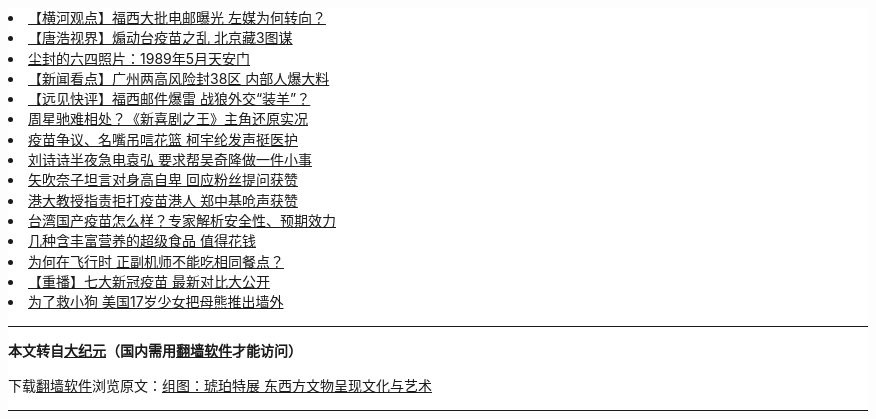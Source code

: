<li><a href="https://github.com/lotgrv335/djy/blob/master/gb/21/6/3/n12997346.md#1">【横河观点】福西大批电邮曝光 左媒为何转向？</a></li>
<li><a href="https://github.com/lotgrv335/djy/blob/master/gb/21/6/3/n12996059.md#1">【唐浩视界】煽动台疫苗之乱 北京藏3图谋</a></li>
<li><a href="https://github.com/lotgrv335/djy/blob/master/gb/21/5/28/n12981291.md#1">尘封的六四照片：1989年5月天安门</a></li>
<li><a href="https://github.com/lotgrv335/djy/blob/master/gb/21/6/1/n12992186.md#1">【新闻看点】广州两高风险封38区 内部人爆大料</a></li>
<li><a href="https://github.com/lotgrv335/djy/blob/master/gb/21/6/2/n12994597.md#1">【远见快评】福西邮件爆雷 战狼外交“装羊”？</a></li>
<li><a href="https://github.com/lotgrv335/djy/blob/master/gb/21/6/1/n12992258.md#1">周星驰难相处？《新喜剧之王》主角还原实况</a></li>
<li><a href="https://github.com/lotgrv335/djy/blob/master/gb/21/6/2/n12993299.md#1">疫苗争议、名嘴吊唁花篮 柯宇纶发声挺医护</a></li>
<li><a href="https://github.com/lotgrv335/djy/blob/master/gb/21/6/2/n12994441.md#1">刘诗诗半夜急电袁弘 要求帮吴奇隆做一件小事</a></li>
<li><a href="https://github.com/lotgrv335/djy/blob/master/gb/21/6/2/n12992813.md#1">矢吹奈子坦言对身高自卑 回应粉丝提问获赞</a></li>
<li><a href="https://github.com/lotgrv335/djy/blob/master/gb/21/6/1/n12991905.md#1">港大教授指责拒打疫苗港人 郑中基呛声获赞</a></li>
<li><a href="https://github.com/lotgrv335/djy/blob/master/gb/21/6/1/n12991223.md#1">台湾国产疫苗怎么样？专家解析安全性、预期效力</a></li>
<li><a href="https://github.com/lotgrv335/djy/blob/master/gb/21/6/3/n12996124.md#1">几种含丰富营养的超级食品 值得花钱</a></li>
<li><a href="https://github.com/lotgrv335/djy/blob/master/gb/21/6/2/n12993347.md#1">为何在飞行时 正副机师不能吃相同餐点？</a></li>
<li><a href="https://github.com/lotgrv335/djy/blob/master/gb/21/6/2/n12993685.md#1">【重播】七大新冠疫苗 最新对比大公开</a></li>
<li><a href="https://github.com/lotgrv335/djy/blob/master/gb/21/6/3/n12995185.md#1">为了救小狗 美国17岁少女把母熊推出墙外</a></li>
<hr>

<strong>本文转自<a href="https://www.epochtimes.com">大纪元</a>（国内需用<a href="https://github.com/lotgrv335/www/blob/master/README.md#8">翻墙软件</a>才能访问）</strong><p>下载<a href="https://github.com/lotgrv335/www/blob/master/README.md#8">翻墙软件</a>浏览原文：<a href="https://www.epochtimes.com/gb/13/4/24/n3854771.htm">组图：琥珀特展 东西方文物呈现文化与艺术</a></p><hr>
